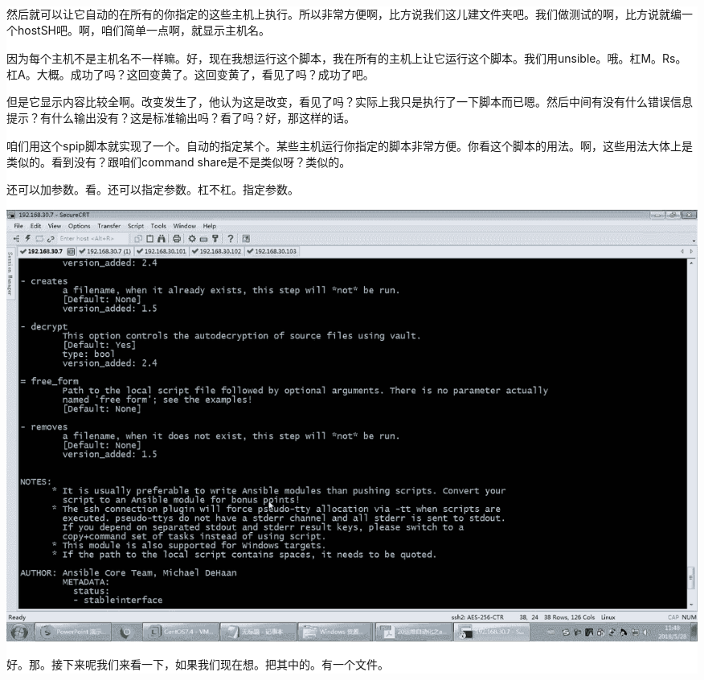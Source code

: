 然后就可以让它自动的在所有的你指定的这些主机上执行。所以非常方便啊，比方说我们这儿建文件夹吧。我们做测试的啊，比方说就编一个hostSH吧。啊，咱们简单一点啊，就显示主机名。

因为每个主机不是主机名不一样嘛。好，现在我想运行这个脚本，我在所有的主机上让它运行这个脚本。我们用unsible。哦。杠M。Rs。杠A。大概。成功了吗？这回变黄了。这回变黄了，看见了吗？成功了吧。

但是它显示内容比较全啊。改变发生了，他认为这是改变，看见了吗？实际上我只是执行了一下脚本而已嗯。然后中间有没有什么错误信息提示？有什么输出没有？这是标准输出吗？看了吗？好，那这样的话。

咱们用这个spip脚本就实现了一个。自动的指定某个。某些主机运行你指定的脚本非常方便。你看这个脚本的用法。啊，这些用法大体上是类似的。看到没有？跟咱们command share是不是类似呀？类似的。

还可以加参数。看。还可以指定参数。杠不杠。指定参数。

![](img/fc50ff1a265fdcefbf178583eb15342b_157.png)

好。那。接下来呢我们来看一下，如果我们现在想。把其中的。有一个文件。
